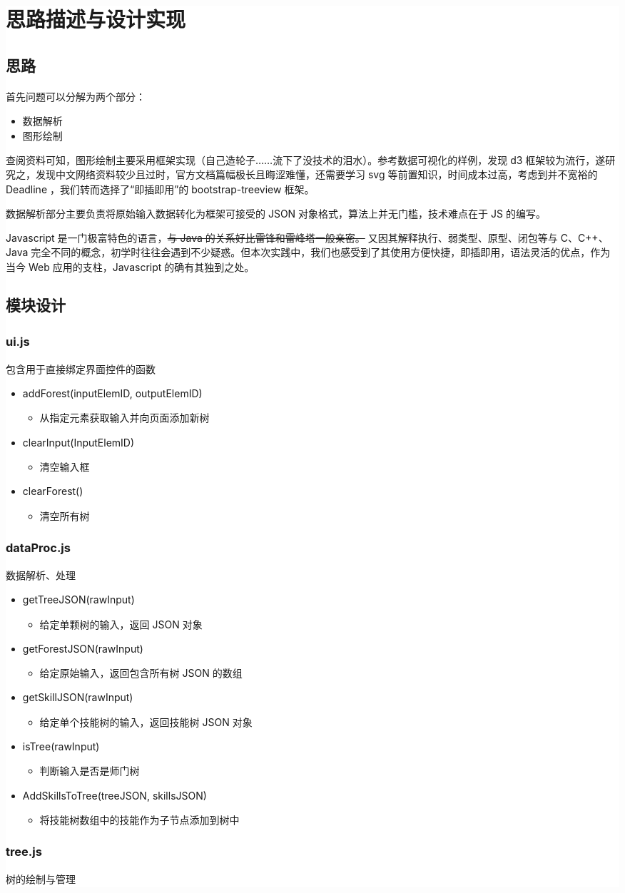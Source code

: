 # 思路描述与设计实现

## 思路

首先问题可以分解为两个部分：

- 数据解析
- 图形绘制

查阅资料可知，图形绘制主要采用框架实现（自己造轮子……流下了没技术的泪水）。参考数据可视化的样例，发现 d3 框架较为流行，遂研究之，发现中文网络资料较少且过时，官方文档篇幅极长且晦涩难懂，还需要学习 svg 等前置知识，时间成本过高，考虑到并不宽裕的 Deadline ，我们转而选择了“即插即用”的 bootstrap-treeview 框架。

数据解析部分主要负责将原始输入数据转化为框架可接受的 JSON 对象格式，算法上并无门槛，技术难点在于 JS 的编写。

Javascript 是一门极富特色的语言，~~与 Java 的关系好比雷锋和雷峰塔一般亲密。~~ 又因其解释执行、弱类型、原型、闭包等与 C、C++、Java 完全不同的概念，初学时往往会遇到不少疑惑。但本次实践中，我们也感受到了其使用方便快捷，即插即用，语法灵活的优点，作为当今 Web 应用的支柱，Javascript 的确有其独到之处。

## 模块设计

### ui.js

包含用于直接绑定界面控件的函数

- addForest(inputElemID, outputElemID)
  - 从指定元素获取输入并向页面添加新树

- clearInput(InputElemID)
  - 清空输入框

- clearForest()
  - 清空所有树

### dataProc.js

数据解析、处理

- getTreeJSON(rawInput)
  - 给定单颗树的输入，返回 JSON 对象

- getForestJSON(rawInput)
  - 给定原始输入，返回包含所有树 JSON 的数组

- getSkillJSON(rawInput)
  - 给定单个技能树的输入，返回技能树 JSON 对象

- isTree(rawInput)
  - 判断输入是否是师门树

- AddSkillsToTree(treeJSON, skillsJSON)
  - 将技能树数组中的技能作为子节点添加到树中

### tree.js

树的绘制与管理
